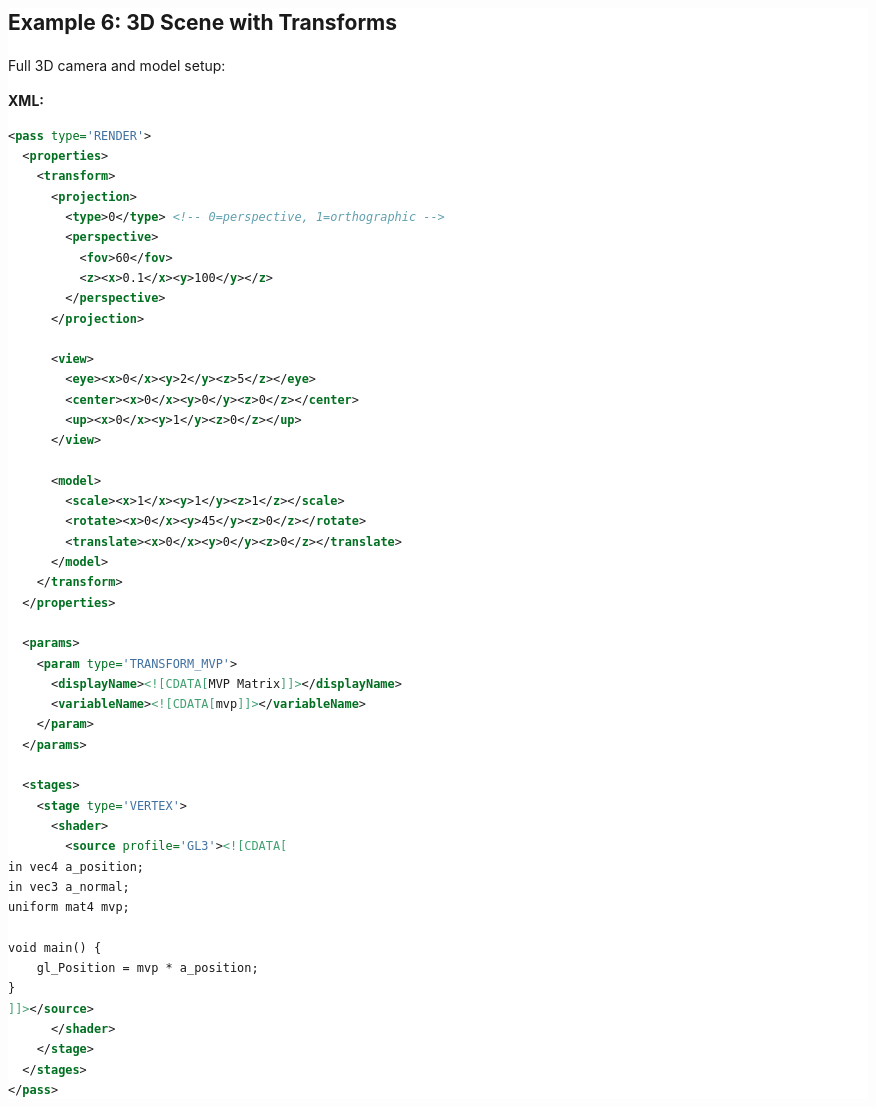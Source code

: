 
## Example 6: 3D Scene with Transforms

Full 3D camera and model setup:

**XML:**

```xml
<pass type='RENDER'>
  <properties>
    <transform>
      <projection>
        <type>0</type> <!-- 0=perspective, 1=orthographic -->
        <perspective>
          <fov>60</fov>
          <z><x>0.1</x><y>100</y></z>
        </perspective>
      </projection>
      
      <view>
        <eye><x>0</x><y>2</y><z>5</z></eye>
        <center><x>0</x><y>0</y><z>0</z></center>
        <up><x>0</x><y>1</y><z>0</z></up>
      </view>
      
      <model>
        <scale><x>1</x><y>1</y><z>1</z></scale>
        <rotate><x>0</x><y>45</y><z>0</z></rotate>
        <translate><x>0</x><y>0</y><z>0</z></translate>
      </model>
    </transform>
  </properties>
  
  <params>
    <param type='TRANSFORM_MVP'>
      <displayName><![CDATA[MVP Matrix]]></displayName>
      <variableName><![CDATA[mvp]]></variableName>
    </param>
  </params>
  
  <stages>
    <stage type='VERTEX'>
      <shader>
        <source profile='GL3'><![CDATA[
in vec4 a_position;
in vec3 a_normal;
uniform mat4 mvp;

void main() {
    gl_Position = mvp * a_position;
}
]]></source>
      </shader>
    </stage>
  </stages>
</pass>
```
